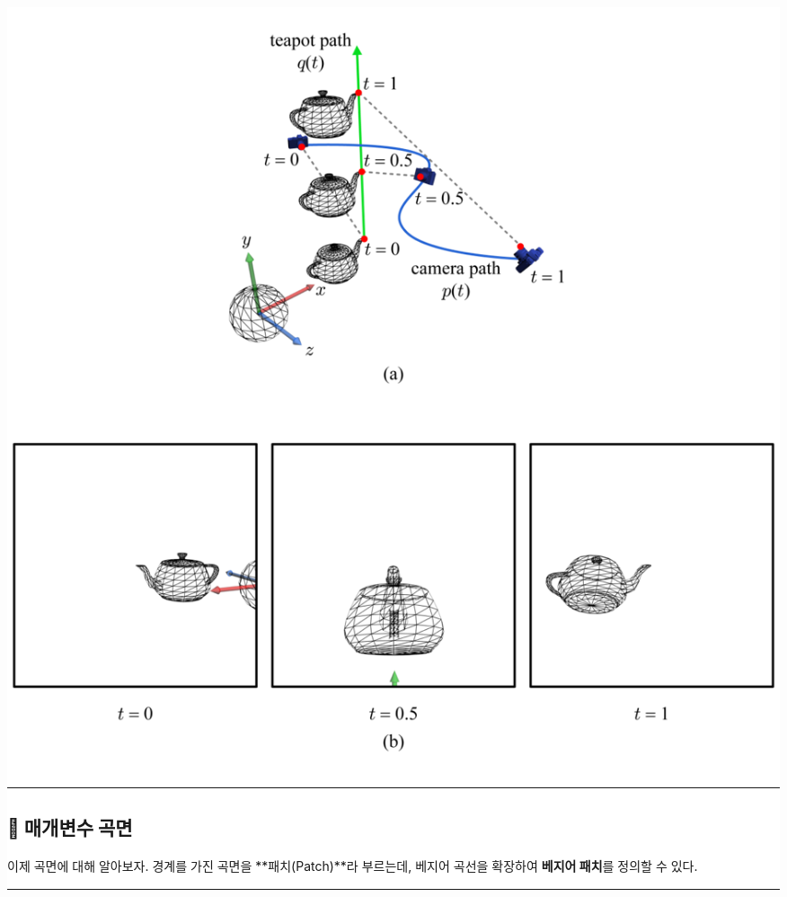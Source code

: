 ![Alt Text](/assets/images/posts_img/basics/computer-graphics/curves-and-surfaces/camera4.png)   

***

## 👻 매개변수 곡면
이제 곡면에 대해 알아보자. 경계를 가진 곡면을 **패치(Patch)**라 부르는데, 베지어 곡선을 확장하여 **베지어 패치**를 정의할 수 있다.

***
